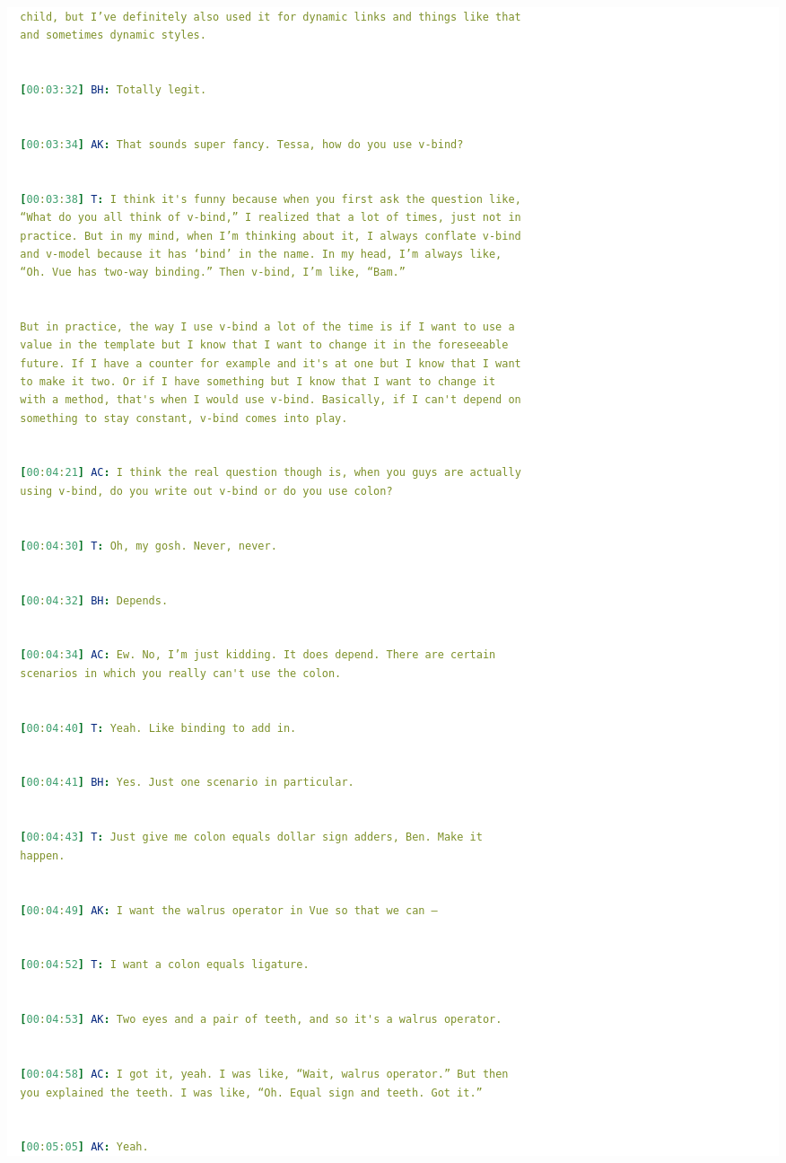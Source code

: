 ```yaml
  child, but I’ve definitely also used it for dynamic links and things like that
  and sometimes dynamic styles. 


  [00:03:32] BH: Totally legit. 


  [00:03:34] AK: That sounds super fancy. Tessa, how do you use v-bind?


  [00:03:38] T: I think it's funny because when you first ask the question like,
  “What do you all think of v-bind,” I realized that a lot of times, just not in
  practice. But in my mind, when I’m thinking about it, I always conflate v-bind
  and v-model because it has ‘bind’ in the name. In my head, I’m always like,
  “Oh. Vue has two-way binding.” Then v-bind, I’m like, “Bam.” 


  But in practice, the way I use v-bind a lot of the time is if I want to use a
  value in the template but I know that I want to change it in the foreseeable
  future. If I have a counter for example and it's at one but I know that I want
  to make it two. Or if I have something but I know that I want to change it
  with a method, that's when I would use v-bind. Basically, if I can't depend on
  something to stay constant, v-bind comes into play. 


  [00:04:21] AC: I think the real question though is, when you guys are actually
  using v-bind, do you write out v-bind or do you use colon?


  [00:04:30] T: Oh, my gosh. Never, never. 


  [00:04:32] BH: Depends. 


  [00:04:34] AC: Ew. No, I’m just kidding. It does depend. There are certain
  scenarios in which you really can't use the colon. 


  [00:04:40] T: Yeah. Like binding to add in. 


  [00:04:41] BH: Yes. Just one scenario in particular. 


  [00:04:43] T: Just give me colon equals dollar sign adders, Ben. Make it
  happen. 


  [00:04:49] AK: I want the walrus operator in Vue so that we can —


  [00:04:52] T: I want a colon equals ligature. 


  [00:04:53] AK: Two eyes and a pair of teeth, and so it's a walrus operator. 


  [00:04:58] AC: I got it, yeah. I was like, “Wait, walrus operator.” But then
  you explained the teeth. I was like, “Oh. Equal sign and teeth. Got it.” 


  [00:05:05] AK: Yeah. 
```